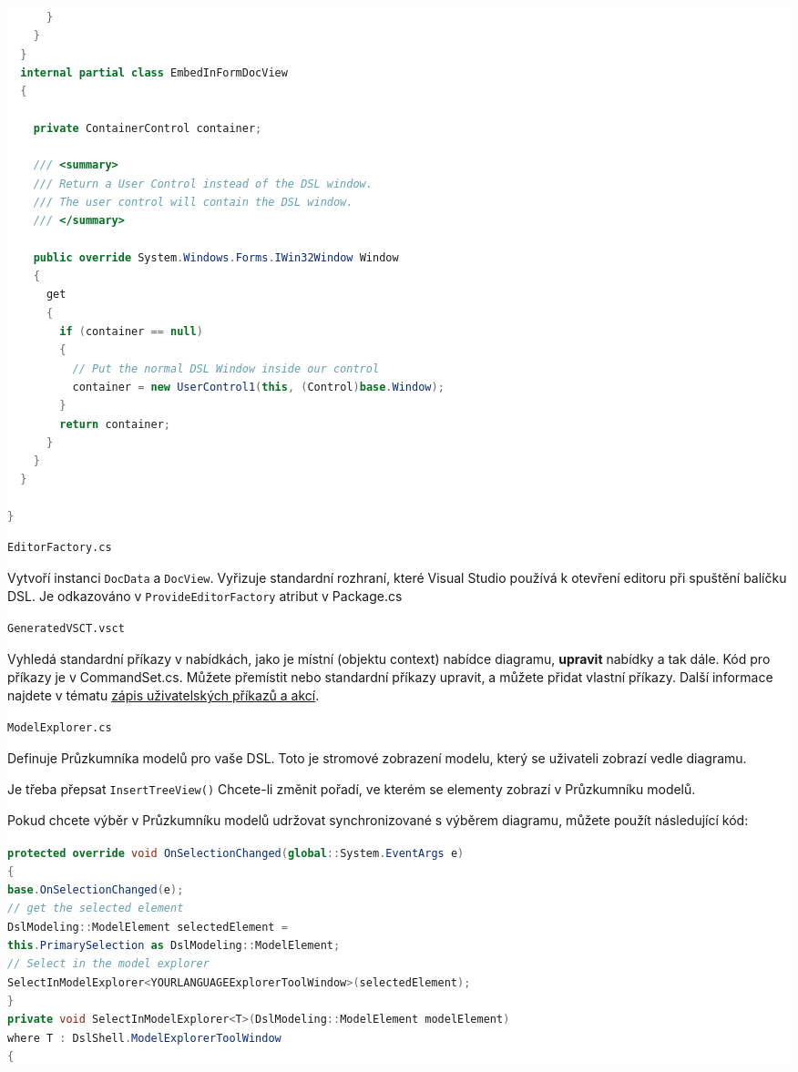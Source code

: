 ```csharp
      }
    }
  }
  internal partial class EmbedInFormDocView
  {

    private ContainerControl container;

    /// <summary>
    /// Return a User Control instead of the DSL window.
    /// The user control will contain the DSL window.
    /// </summary>

    public override System.Windows.Forms.IWin32Window Window
    {
      get
      {
        if (container == null)
        {
          // Put the normal DSL Window inside our control
          container = new UserControl1(this, (Control)base.Window);
        }
        return container;
      }
    }
  }

}
```

 `EditorFactory.cs`

 Vytvoří instanci `DocData` a `DocView`. Vyřizuje standardní rozhraní, které Visual Studio používá k otevření editoru při spuštění balíčku DSL. Je odkazováno v `ProvideEditorFactory` atribut v Package.cs

 `GeneratedVSCT.vsct`

 Vyhledá standardní příkazy v nabídkách, jako je místní (objektu context) nabídce diagramu, **upravit** nabídky a tak dále. Kód pro příkazy je v CommandSet.cs. Můžete přemístit nebo standardní příkazy upravit, a můžete přidat vlastní příkazy. Další informace najdete v tématu [zápis uživatelských příkazů a akcí](../modeling/writing-user-commands-and-actions.md).

 `ModelExplorer.cs`

 Definuje Průzkumníka modelů pro vaše DSL. Toto je stromové zobrazení modelu, který se uživateli zobrazí vedle diagramu.

 Je třeba přepsat `InsertTreeView()` Chcete-li změnit pořadí, ve kterém se elementy zobrazí v Průzkumníku modelů.

 Pokud chcete výběr v Průzkumníku modelů udržovat synchronizované s výběrem diagramu, můžete použít následující kód:

```csharp
protected override void OnSelectionChanged(global::System.EventArgs e)
{
base.OnSelectionChanged(e);
// get the selected element
DslModeling::ModelElement selectedElement =
this.PrimarySelection as DslModeling::ModelElement;
// Select in the model explorer
SelectInModelExplorer<YOURLANGUAGEExplorerToolWindow>(selectedElement);
}
private void SelectInModelExplorer<T>(DslModeling::ModelElement modelElement)
where T : DslShell.ModelExplorerToolWindow
{
```